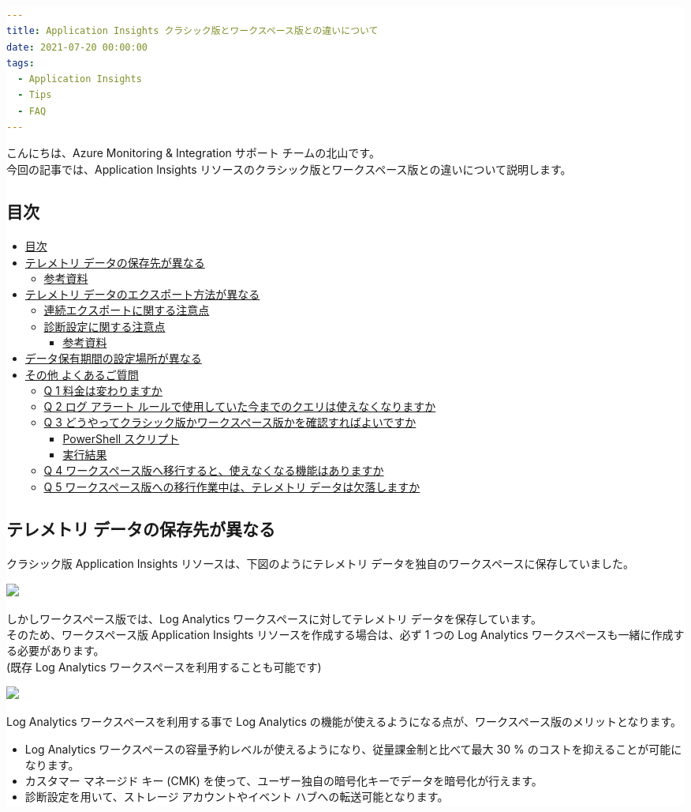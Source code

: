 ```yaml
---
title: Application Insights クラシック版とワークスペース版との違いについて
date: 2021-07-20 00:00:00
tags:
  - Application Insights
  - Tips
  - FAQ
---
```


こんにちは、Azure Monitoring & Integration サポート チームの北山です。  
今回の記事では、Application Insights リソースのクラシック版とワークスペース版との違いについて説明します。

## 目次

- [目次](#目次)
- [テレメトリ データの保存先が異なる](#テレメトリ-データの保存先が異なる)
    - [参考資料](#参考資料)
- [テレメトリ データのエクスポート方法が異なる](#テレメトリ-データのエクスポート方法が異なる)
  - [連続エクスポートに関する注意点](#連続エクスポートに関する注意点)
  - [診断設定に関する注意点](#診断設定に関する注意点)
    - [参考資料](#参考資料-1)
- [データ保有期間の設定場所が異なる](#データ保有期間の設定場所が異なる)
- [その他 よくあるご質問](#その他-よくあるご質問)
  - [Q 1 料金は変わりますか](#q-1-料金は変わりますか)
  - [Q 2 ログ アラート ルールで使用していた今までのクエリは使えなくなりますか](#q-2-ログ-アラート-ルールで使用していた今までのクエリは使えなくなりますか)
  - [Q 3 どうやってクラシック版かワークスペース版かを確認すればよいですか](#q-3-どうやってクラシック版かワークスペース版かを確認すればよいですか)
    - [PowerShell スクリプト](#powershell-スクリプト)
    - [実行結果](#実行結果)
  - [Q 4 ワークスペース版へ移行すると、使えなくなる機能はありますか](#q-4-ワークスペース版へ移行すると使えなくなる機能はありますか)
  - [Q 5 ワークスペース版への移行作業中は、テレメトリ データは欠落しますか](#q-5-ワークスペース版への移行作業中はテレメトリ-データは欠落しますか)

## テレメトリ データの保存先が異なる
クラシック版 Application Insights リソースは、下図のようにテレメトリ データを独自のワークスペースに保存していました。  

![](https://user-images.githubusercontent.com/25476639/126289964-fd294432-a722-43f7-91d2-670b2e4a2b1c.png)



しかしワークスペース版では、Log Analytics ワークスペースに対してテレメトリ データを保存しています。  
そのため、ワークスペース版 Application Insights リソースを作成する場合は、必ず 1 つの Log Analytics ワークスペースも一緒に作成する必要があります。  
(既存 Log Analytics ワークスペースを利用することも可能です)

![](https://user-images.githubusercontent.com/25476639/126290035-ee93423f-8418-4722-88fd-ddc6692c5e90.png)



Log Analytics ワークスペースを利用する事で Log Analytics の機能が使えるようになる点が、ワークスペース版のメリットとなります。

- Log Analytics ワークスペースの容量予約レベルが使えるようになり、従量課金制と比べて最大 30 % のコストを抑えることが可能になります。
- カスタマー マネージド キー (CMK) を使って、ユーザー独自の暗号化キーでデータを暗号化が行えます。
- 診断設定を用いて、ストレージ アカウントやイベント ハブへの転送可能となります。

